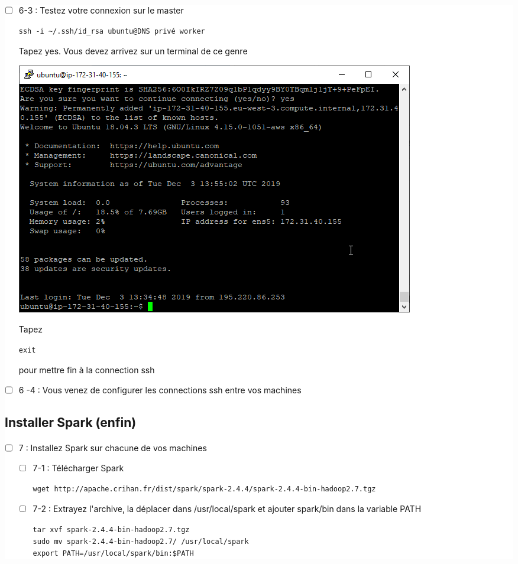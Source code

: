- [ ] 6-3 : Testez votre connexion sur le master

  ```
  ssh -i ~/.ssh/id_rsa ubuntu@DNS privé worker
  ```

  Tapez yes. Vous devez arrivez sur un terminal de ce genre

  ![ssh entre instances](../img/setup_a_la_main/step7_ssh_entre_instances.png)

  Tapez 

  ````
  exit
  ````

  pour mettre fin à la connection ssh

- [ ] 6 -4 : Vous venez de configurer les connections ssh entre vos machines

## Installer Spark (enfin) 

- [ ] 7 : Installez Spark sur chacune de vos machines

  - [ ] 7-1 : Télécharger Spark

    ```shell
    wget http://apache.crihan.fr/dist/spark/spark-2.4.4/spark-2.4.4-bin-hadoop2.7.tgz
    ```

  - [ ] 7-2 : Extrayez l'archive, la déplacer dans /usr/local/spark et ajouter spark/bin  dans la variable PATH

    ```
    tar xvf spark-2.4.4-bin-hadoop2.7.tgz
    sudo mv spark-2.4.4-bin-hadoop2.7/ /usr/local/spark
    export PATH=/usr/local/spark/bin:$PATH
    ```
